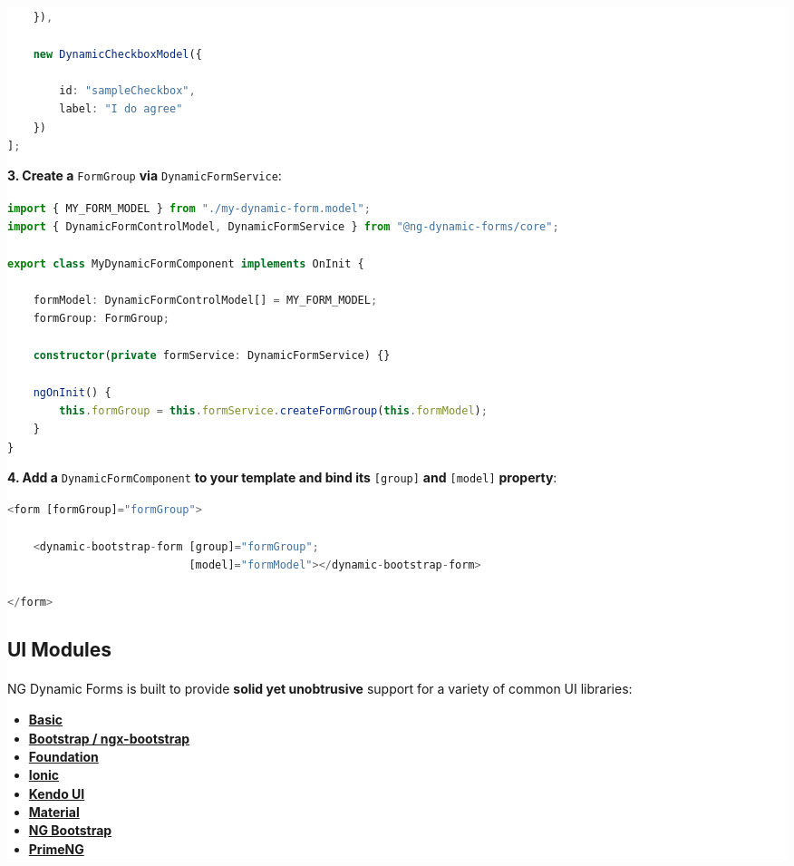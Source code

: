 ```typescript
    }),

    new DynamicCheckboxModel({

        id: "sampleCheckbox",
        label: "I do agree"
    })
];
```

**3. Create a** `FormGroup` **via** `DynamicFormService`:
```typescript
import { MY_FORM_MODEL } from "./my-dynamic-form.model";
import { DynamicFormControlModel, DynamicFormService } from "@ng-dynamic-forms/core";

export class MyDynamicFormComponent implements OnInit {

    formModel: DynamicFormControlModel[] = MY_FORM_MODEL;
    formGroup: FormGroup;

    constructor(private formService: DynamicFormService) {}

    ngOnInit() {
        this.formGroup = this.formService.createFormGroup(this.formModel);
    }
}
```

**4. Add a** `DynamicFormComponent` **to your template and bind its** `[group]` **and** `[model]` **property**:
```typescript
<form [formGroup]="formGroup">

    <dynamic-bootstrap-form [group]="formGroup";
                            [model]="formModel"></dynamic-bootstrap-form>
                            
</form>
```


## UI Modules

NG Dynamic Forms is built to provide **solid yet unobtrusive** support for a variety of common UI libraries:

* **[Basic](https://github.com/udos86/ng-dynamic-forms/tree/master/packages/ui-basic)**
* **[Bootstrap / ngx-bootstrap](https://github.com/udos86/ng-dynamic-forms/tree/master/packages/ui-bootstrap)**
* **[Foundation](https://github.com/udos86/ng-dynamic-forms/tree/master/packages/ui-foundation)**
* **[Ionic](https://github.com/udos86/ng-dynamic-forms/tree/master/packages/ui-ionic)**
* **[Kendo UI](https://github.com/udos86/ng-dynamic-forms/tree/master/packages/ui-kendo)**
* **[Material](https://github.com/udos86/ng-dynamic-forms/tree/master/packages/ui-material)**
* **[NG Bootstrap](https://github.com/udos86/ng-dynamic-forms/tree/master/packages/ui-ng-bootstrap)**
* **[PrimeNG](https://github.com/udos86/ng-dynamic-forms/tree/master/packages/ui-primeng)**
